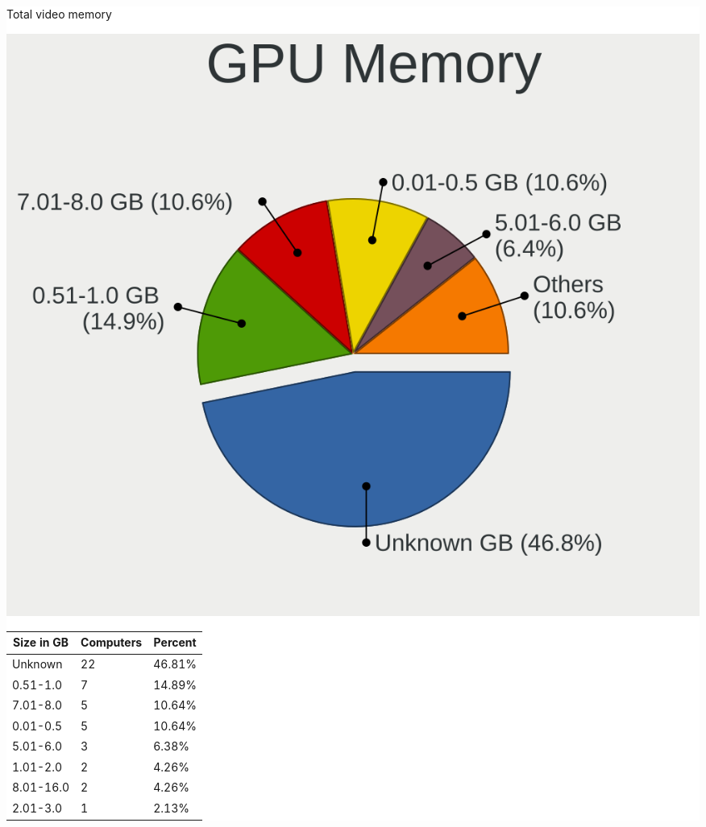Total video memory

![GPU Memory](./images/pie_chart/gpu_memory.svg)


| Size in GB | Computers | Percent |
|------------|-----------|---------|
| Unknown    | 22        | 46.81%  |
| 0.51-1.0   | 7         | 14.89%  |
| 7.01-8.0   | 5         | 10.64%  |
| 0.01-0.5   | 5         | 10.64%  |
| 5.01-6.0   | 3         | 6.38%   |
| 1.01-2.0   | 2         | 4.26%   |
| 8.01-16.0  | 2         | 4.26%   |
| 2.01-3.0   | 1         | 2.13%   |
